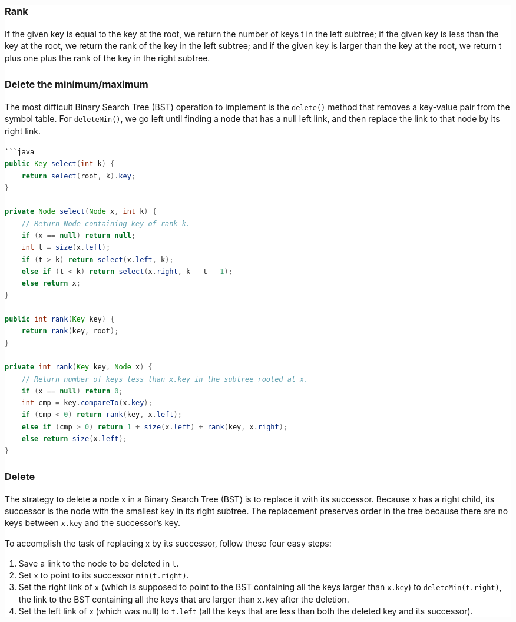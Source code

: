 ### Rank

If the given key is equal to the key at the root, we return the number of keys t in the left subtree; if the given key is less than the key at the root, we return the rank of the key in the left subtree; and if the given key is larger than the key at the root, we return t plus one plus the rank of the key in the right subtree.

### Delete the minimum/maximum

The most difficult Binary Search Tree (BST) operation to implement is the `delete()` method that removes a key-value pair from the symbol table. For `deleteMin()`, we go left until finding a node that has a null left link, and then replace the link to that node by its right link.

```java
```java
public Key select(int k) {
    return select(root, k).key;
}

private Node select(Node x, int k) {
    // Return Node containing key of rank k.
    if (x == null) return null;
    int t = size(x.left);
    if (t > k) return select(x.left, k);
    else if (t < k) return select(x.right, k - t - 1);
    else return x;
}

public int rank(Key key) {
    return rank(key, root);
}

private int rank(Key key, Node x) {
    // Return number of keys less than x.key in the subtree rooted at x.
    if (x == null) return 0;
    int cmp = key.compareTo(x.key);
    if (cmp < 0) return rank(key, x.left);
    else if (cmp > 0) return 1 + size(x.left) + rank(key, x.right);
    else return size(x.left);
}
```

### Delete

The strategy to delete a node `x` in a Binary Search Tree (BST) is to replace it with its successor. Because `x` has a right child, its successor is the node with the smallest key in its right subtree. The replacement preserves order in the tree because there are no keys between `x.key` and the successor’s key.

To accomplish the task of replacing `x` by its successor, follow these four easy steps:
1. Save a link to the node to be deleted in `t`.
2. Set `x` to point to its successor `min(t.right)`.
3. Set the right link of `x` (which is supposed to point to the BST containing all the keys larger than `x.key`) to `deleteMin(t.right)`, the link to the BST containing all the keys that are larger than `x.key` after the deletion.
4. Set the left link of `x` (which was null) to `t.left` (all the keys that are less than both the deleted key and its successor).
